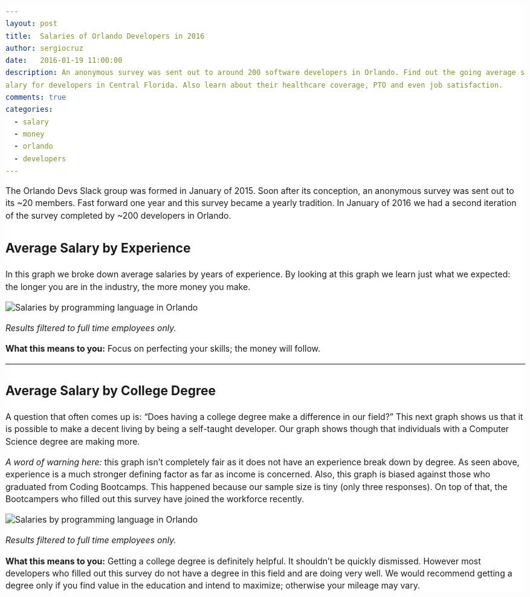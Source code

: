 ```yaml
---
layout: post
title:  Salaries of Orlando Developers in 2016
author: sergiocruz
date:   2016-01-19 11:00:00
description: An anonymous survey was sent out to around 200 software developers in Orlando. Find out the going average salary for developers in Central Florida. Also learn about their healthcare coverage, PTO and even job satisfaction.
comments: true
categories:
  - salary
  - money
  - orlando
  - developers
---
```


The Orlando Devs Slack group was formed in January of 2015. Soon after its conception, an anonymous survey was sent out to its ~20 members. Fast forward one year and this survey became a yearly tradition. In January of 2016 we had a second iteration of the survey completed by ~200 developers in Orlando.

## Average Salary by Experience

In this graph we broke down average salaries by years of experience. By looking at this graph we learn just what we expected: the longer you are in the industry, the more money you make.

<img src="/assets/authors/sergiocruz/orlando-salaries/salary-by-experience.png" class="img-large img-center" alt="Salaries by programming language in Orlando" />

_Results filtered to full time employees only._

**What this means to you:** Focus on perfecting your skills; the money will follow.

<hr />

## Average Salary by College Degree

A question that often comes up is: “Does having a college degree make a difference in our field?” This next graph shows us that it is possible to make a decent living by being a self-taught developer. Our graph shows though that individuals with a Computer Science degree are making more.

_A word of warning here:_ this graph isn’t completely fair as it does not have an experience break down by degree. As seen above, experience is a much stronger defining factor as far as income is concerned. Also, this graph is biased against those who graduated from Coding Bootcamps. This happened because our sample size is tiny (only three responses). On top of that, the Bootcampers who filled out this survey have joined the workforce recently.

<img src="/assets/authors/sergiocruz/orlando-salaries/salary-by-degree.png" class="img-large img-center" alt="Salaries by programming language in Orlando" />

_Results filtered to full time employees only._

**What this means to you:** Getting a college degree is definitely helpful. It shouldn’t be quickly dismissed. However most developers who filled out this survey do not  have a degree in this field and are doing very well. We would recommend getting a degree only if you find value in the education and intend to maximize; otherwise your mileage may vary.
